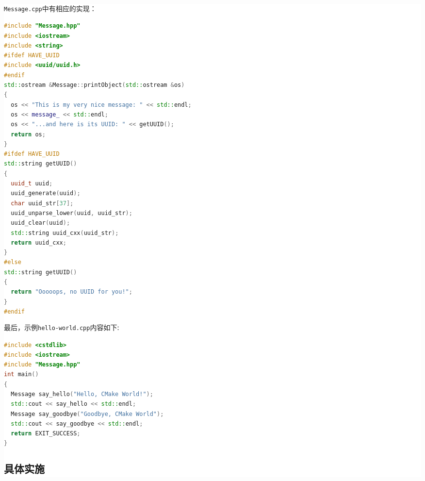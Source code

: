 `Message.cpp`中有相应的实现：

```cpp
#include "Message.hpp"
#include <iostream>
#include <string>
#ifdef HAVE_UUID
#include <uuid/uuid.h>
#endif
std::ostream &Message::printObject(std::ostream &os)
{
  os << "This is my very nice message: " << std::endl;
  os << message_ << std::endl;
  os << "...and here is its UUID: " << getUUID();
  return os;
}
#ifdef HAVE_UUID
std::string getUUID()
{
  uuid_t uuid;
  uuid_generate(uuid);
  char uuid_str[37];
  uuid_unparse_lower(uuid, uuid_str);
  uuid_clear(uuid);
  std::string uuid_cxx(uuid_str);
  return uuid_cxx;
}
#else
std::string getUUID()
{
  return "Ooooops, no UUID for you!";
}
#endif
```

最后，示例`hello-world.cpp`内容如下:

```cpp
#include <cstdlib>
#include <iostream>
#include "Message.hpp"
int main()
{
  Message say_hello("Hello, CMake World!");
  std::cout << say_hello << std::endl;
  Message say_goodbye("Goodbye, CMake World");
  std::cout << say_goodbye << std::endl;
  return EXIT_SUCCESS;
}
```

## 具体实施

